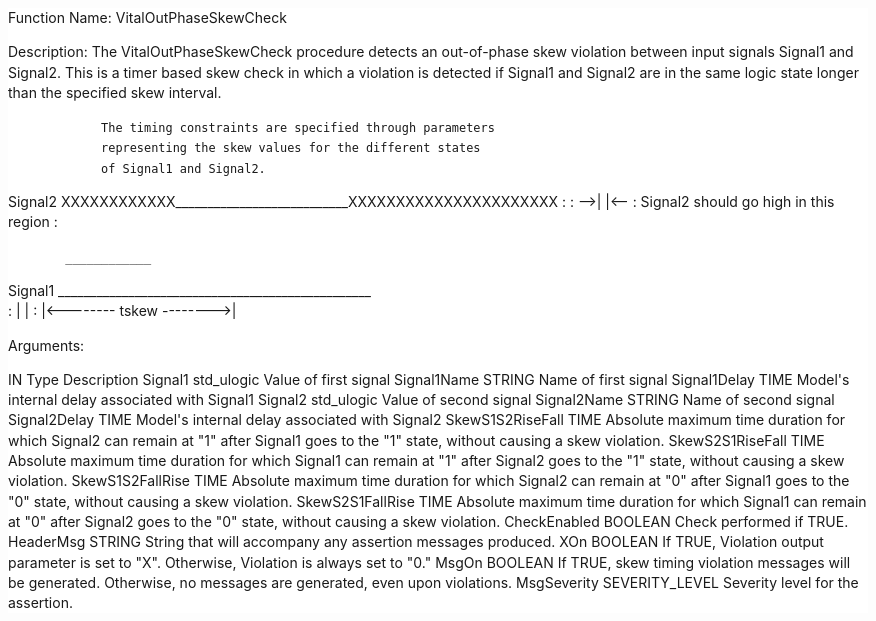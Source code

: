  Function Name:  VitalOutPhaseSkewCheck

 Description:    The VitalOutPhaseSkewCheck procedure detects an 
                 out-of-phase skew violation between input signals Signal1
                 and Signal2. This is a timer based skew check in
                 which a violation is detected if Signal1 and Signal2 are
                 in the same logic state longer than the specified skew
                 interval.  

                 The timing constraints are specified through parameters
                 representing the skew values for the different states
                 of Signal1 and Signal2.


 Signal2    XXXXXXXXXXXX___________________________XXXXXXXXXXXXXXXXXXXXXX
            :
            :        -->|                         |<--
            :     Signal2 should go high in this region
            :

            ____________
 Signal1                \_________________________________________________  
            :           |                         |
            :           |<-------- tskew -------->|

 Arguments:

  IN                 Type           Description
   Signal1            std_ulogic     Value of first signal
   Signal1Name        STRING         Name of first signal
   Signal1Delay       TIME           Model's internal delay associated
                                     with Signal1
   Signal2            std_ulogic     Value of second signal
   Signal2Name        STRING         Name of second signal
   Signal2Delay       TIME           Model's internal delay associated
                                     with Signal2
   SkewS1S2RiseFall   TIME           Absolute maximum time duration for
                                     which Signal2 can remain at "1"
                                     after Signal1 goes to the "1" state,
                                     without causing a skew violation.
   SkewS2S1RiseFall   TIME           Absolute maximum time duration for
                                     which Signal1 can remain at "1"
                                     after Signal2 goes to the "1" state,
                                     without causing a skew violation.
   SkewS1S2FallRise   TIME           Absolute maximum time duration for
                                     which Signal2 can remain at "0"
                                     after Signal1 goes to the "0" state,
                                     without causing a skew violation.
   SkewS2S1FallRise   TIME           Absolute maximum time duration for
                                     which Signal1 can remain at "0"
                                     after Signal2 goes to the "0" state,
                                     without causing a skew violation.
   CheckEnabled       BOOLEAN        Check performed if TRUE.
   HeaderMsg          STRING         String that will accompany any
                                     assertion messages produced.
   XOn                BOOLEAN        If TRUE, Violation output parameter
                                     is set to "X". Otherwise, Violation
                                     is always set to "0."
   MsgOn              BOOLEAN        If TRUE, skew timing violation
                                     messages will be generated.
                                     Otherwise, no messages are generated,
                                     even upon violations.
   MsgSeverity        SEVERITY_LEVEL Severity level for the assertion.
